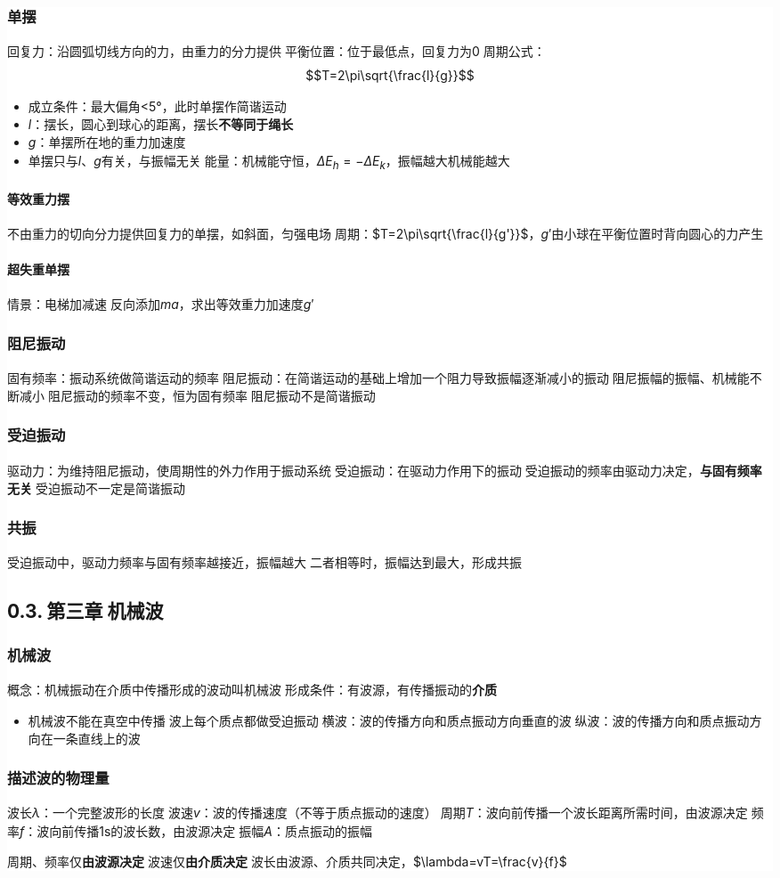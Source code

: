 ### 单摆
回复力：沿圆弧切线方向的力，由重力的分力提供
平衡位置：位于最低点，回复力为0
周期公式：$$T=2\pi\sqrt{\frac{l}{g}}$$
- 成立条件：最大偏角<5°，此时单摆作简谐运动
- $l$：摆长，圆心到球心的距离，摆长**不等同于绳长**
- $g$：单摆所在地的重力加速度
- 单摆只与$l、g$有关，与振幅无关
能量：机械能守恒，$\Delta E_h=-\Delta E_k$，振幅越大机械能越大
#### 等效重力摆
不由重力的切向分力提供回复力的单摆，如斜面，匀强电场
周期：$T=2\pi\sqrt{\frac{l}{g'}}$，$g'$由小球在平衡位置时背向圆心的力产生
#### 超失重单摆
情景：电梯加减速
反向添加$ma$，求出等效重力加速度$g'$
### 阻尼振动
固有频率：振动系统做简谐运动的频率
阻尼振动：在简谐运动的基础上增加一个阻力导致振幅逐渐减小的振动
阻尼振幅的振幅、机械能不断减小
阻尼振动的频率不变，恒为固有频率
阻尼振动不是简谐振动
### 受迫振动
驱动力：为维持阻尼振动，使周期性的外力作用于振动系统
受迫振动：在驱动力作用下的振动
受迫振动的频率由驱动力决定，**与固有频率无关**
受迫振动不一定是简谐振动
### 共振
受迫振动中，驱动力频率与固有频率越接近，振幅越大
二者相等时，振幅达到最大，形成共振
## 0.3. 第三章 机械波
### 机械波
概念：机械振动在介质中传播形成的波动叫机械波
形成条件：有波源，有传播振动的**介质**
- 机械波不能在真空中传播
波上每个质点都做受迫振动
横波：波的传播方向和质点振动方向垂直的波
纵波：波的传播方向和质点振动方向在一条直线上的波
### 描述波的物理量
波长$\lambda$：一个完整波形的长度
波速$v$：波的传播速度（不等于质点振动的速度）
周期$T$：波向前传播一个波长距离所需时间，由波源决定
频率$f$：波向前传播1s的波长数，由波源决定
振幅$A$：质点振动的振幅

周期、频率仅**由波源决定**
波速仅**由介质决定**
波长由波源、介质共同决定，$\lambda=vT=\frac{v}{f}$

